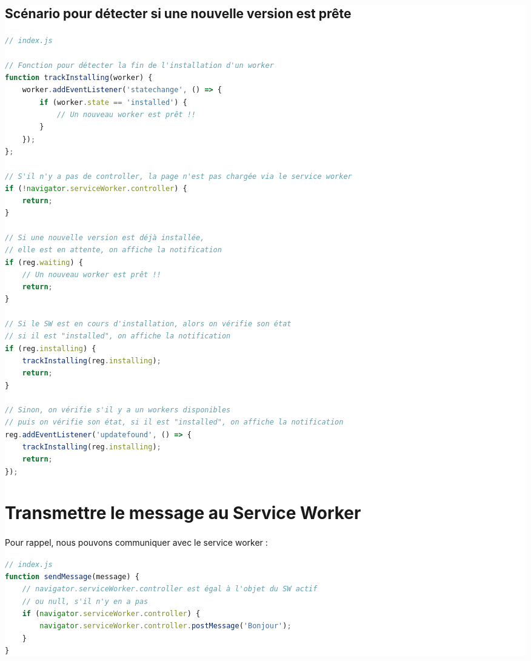 

## Scénario pour détecter si une nouvelle version est prête

```javascript
// index.js

// Fonction pour détecter la fin de l'installation d'un worker
function trackInstalling(worker) {
    worker.addEventListener('statechange', () => {
        if (worker.state == 'installed') {
            // Un nouveau worker est prêt !!
        }
    });
};

// S'il n'y a pas de controller, la page n'est pas chargée via le service worker
if (!navigator.serviceWorker.controller) {
    return;
}

// Si une nouvelle version est déjà installée,
// elle est en attente, on affiche la notification
if (reg.waiting) {
    // Un nouveau worker est prêt !!
    return;
}

// Si le SW est en cours d'installation, alors on vérifie son état
// si il est "installed", on affiche la notification
if (reg.installing) {
    trackInstalling(reg.installing);
    return;
}

// Sinon, on vérifie s'il y a un workers disponibles
// puis on vérifie son état, si il est "installed", on affiche la notification
reg.addEventListener('updatefound', () => {
    trackInstalling(reg.installing);
    return;
});
```



# Transmettre le message au Service Worker

Pour rappel, nous pouvons communiquer avec le service worker :

```javascript
// index.js
function sendMessage(message) {
    // navigator.serviceWorker.controller est égal à l'objet du SW actif
    // ou null, s'il n'y en a pas
    if (navigator.serviceWorker.controller) {
        navigator.serviceWorker.controller.postMessage('Bonjour');
    }
}
```
